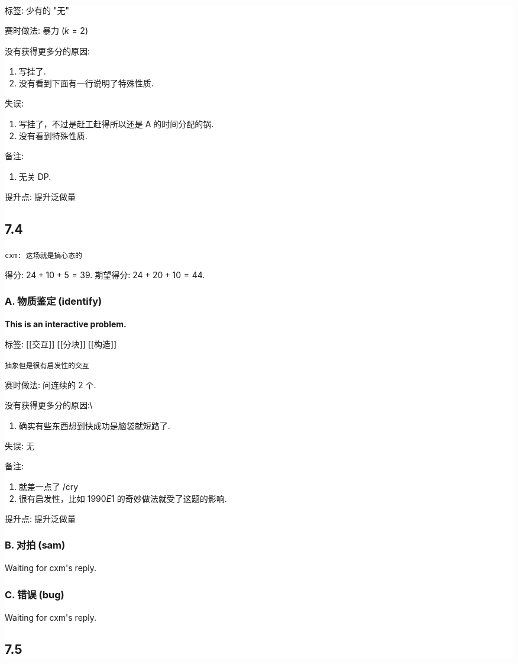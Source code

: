 标签: 少有的 "无"

赛时做法: 暴力 ($k=2$)

没有获得更多分的原因:

1. 写挂了.
2. 没有看到下面有一行说明了特殊性质.

失误:

1. 写挂了，不过是赶工赶得所以还是 A 的时间分配的锅.
2. 没有看到特殊性质.

备注:

1. 无关 DP.

提升点: 提升泛做量

## 7.4

	cxm: 这场就是搞心态的

得分: $24+10+5=39$.
期望得分: $24+20+10=44$.

### A. 物质鉴定 (identify)

**This is an interactive problem.**

标签: [[交互]] [[分块]] [[构造]]

	抽象但是很有启发性的交互

赛时做法: 问连续的 $2$ 个.

没有获得更多分的原因:\

1. 确实有些东西想到快成功是脑袋就短路了.

失误: 无

备注:

1. 就差一点了 /cry
2. 很有启发性，比如 $1990E1$ 的奇妙做法就受了这题的影响.

提升点: 提升泛做量

### B. 对拍 (sam)

Waiting for cxm's reply.

### C. 错误 (bug)

Waiting for cxm's reply.

## 7.5
